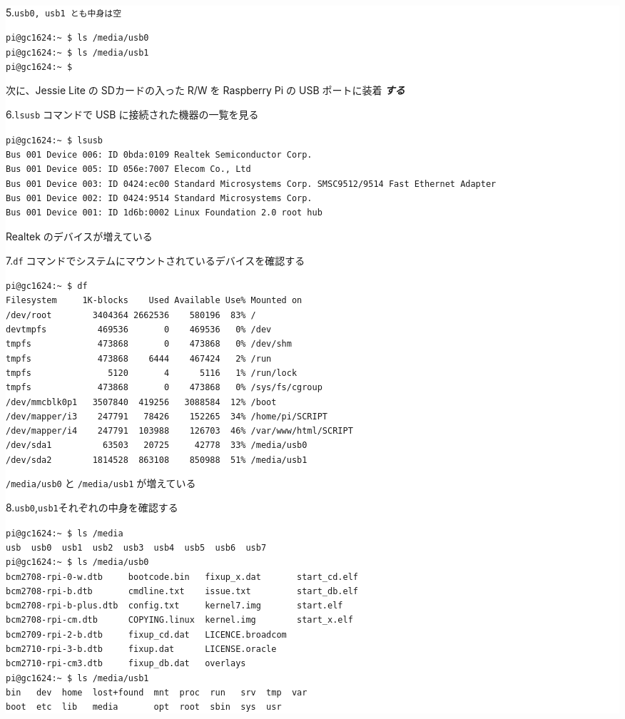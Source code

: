 5.`usb0, usb1 とも中身は空`
```
pi@gc1624:~ $ ls /media/usb0
pi@gc1624:~ $ ls /media/usb1
pi@gc1624:~ $
```

次に、Jessie Lite の SDカードの入った R/W を Raspberry Pi の USB ポートに装着 ***する***

6.`lsusb` コマンドで USB に接続された機器の一覧を見る
```
pi@gc1624:~ $ lsusb
Bus 001 Device 006: ID 0bda:0109 Realtek Semiconductor Corp.
Bus 001 Device 005: ID 056e:7007 Elecom Co., Ltd
Bus 001 Device 003: ID 0424:ec00 Standard Microsystems Corp. SMSC9512/9514 Fast Ethernet Adapter
Bus 001 Device 002: ID 0424:9514 Standard Microsystems Corp.
Bus 001 Device 001: ID 1d6b:0002 Linux Foundation 2.0 root hub
```
Realtek のデバイスが増えている

7.`df` コマンドでシステムにマウントされているデバイスを確認する
```
pi@gc1624:~ $ df
Filesystem     1K-blocks    Used Available Use% Mounted on
/dev/root        3404364 2662536    580196  83% /
devtmpfs          469536       0    469536   0% /dev
tmpfs             473868       0    473868   0% /dev/shm
tmpfs             473868    6444    467424   2% /run
tmpfs               5120       4      5116   1% /run/lock
tmpfs             473868       0    473868   0% /sys/fs/cgroup
/dev/mmcblk0p1   3507840  419256   3088584  12% /boot
/dev/mapper/i3    247791   78426    152265  34% /home/pi/SCRIPT
/dev/mapper/i4    247791  103988    126703  46% /var/www/html/SCRIPT
/dev/sda1          63503   20725     42778  33% /media/usb0
/dev/sda2        1814528  863108    850988  51% /media/usb1
```
`/media/usb0` と `/media/usb1` が増えている

8.`usb0`,`usb1`それぞれの中身を確認する
```
pi@gc1624:~ $ ls /media
usb  usb0  usb1  usb2  usb3  usb4  usb5  usb6  usb7
pi@gc1624:~ $ ls /media/usb0
bcm2708-rpi-0-w.dtb     bootcode.bin   fixup_x.dat       start_cd.elf
bcm2708-rpi-b.dtb       cmdline.txt    issue.txt         start_db.elf
bcm2708-rpi-b-plus.dtb  config.txt     kernel7.img       start.elf
bcm2708-rpi-cm.dtb      COPYING.linux  kernel.img        start_x.elf
bcm2709-rpi-2-b.dtb     fixup_cd.dat   LICENCE.broadcom
bcm2710-rpi-3-b.dtb     fixup.dat      LICENSE.oracle
bcm2710-rpi-cm3.dtb     fixup_db.dat   overlays
pi@gc1624:~ $ ls /media/usb1
bin   dev  home  lost+found  mnt  proc  run   srv  tmp  var
boot  etc  lib   media       opt  root  sbin  sys  usr
```
